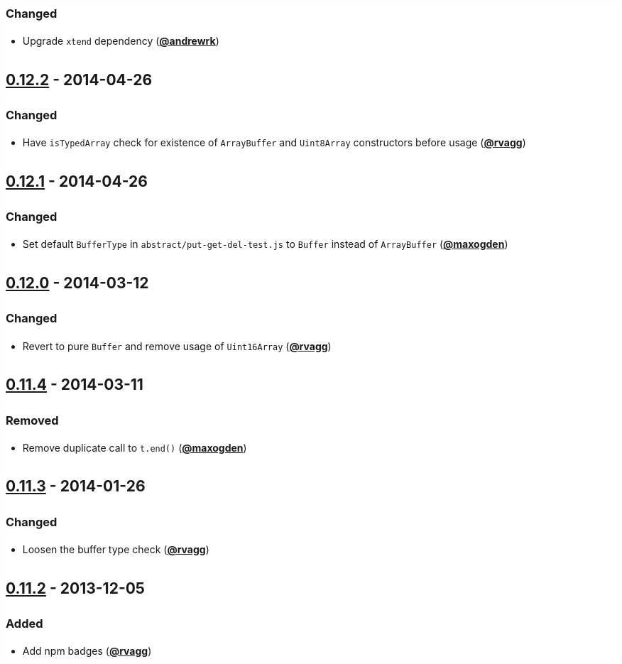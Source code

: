 ### Changed

* Upgrade `xtend` dependency \([**@andrewrk**](https://github.com/andrewrk)\)

## [0.12.2](https://github.com/Level/abstract-leveldown/compare/v0.12.1...v0.12.2) - 2014-04-26

### Changed

* Have `isTypedArray` check for existence of `ArrayBuffer` and `Uint8Array` constructors before usage \([**@rvagg**](https://github.com/rvagg)\)

## [0.12.1](https://github.com/Level/abstract-leveldown/compare/v0.12.0...v0.12.1) - 2014-04-26

### Changed

* Set default `BufferType` in `abstract/put-get-del-test.js` to `Buffer` instead of `ArrayBuffer` \([**@maxogden**](https://github.com/maxogden)\)

## [0.12.0](https://github.com/Level/abstract-leveldown/compare/v0.11.4...v0.12.0) - 2014-03-12

### Changed

* Revert to pure `Buffer` and remove usage of `Uint16Array` \([**@rvagg**](https://github.com/rvagg)\)

## [0.11.4](https://github.com/Level/abstract-leveldown/compare/v0.11.3...v0.11.4) - 2014-03-11

### Removed

* Remove duplicate call to `t.end()` \([**@maxogden**](https://github.com/maxogden)\)

## [0.11.3](https://github.com/Level/abstract-leveldown/compare/v0.11.2...v0.11.3) - 2014-01-26

### Changed

* Loosen the buffer type check \([**@rvagg**](https://github.com/rvagg)\)

## [0.11.2](https://github.com/Level/abstract-leveldown/compare/0.11.1...v0.11.2) - 2013-12-05

### Added

* Add npm badges \([**@rvagg**](https://github.com/rvagg)\)
